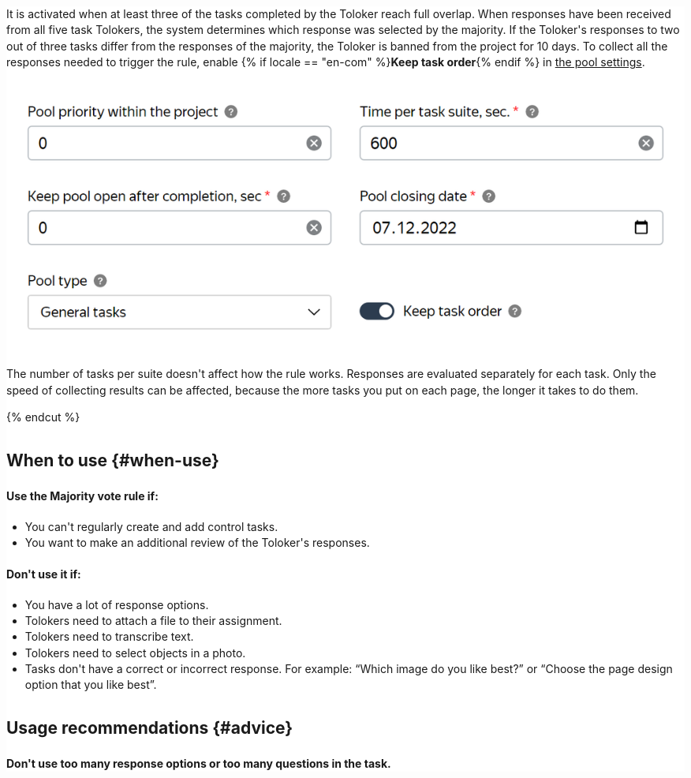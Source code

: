 It is activated when at least three of the tasks completed by the Toloker reach full overlap. When responses have been received from all five task Tolokers, the system determines which response was selected by the majority. If the Toloker's responses to two out of three tasks differ from the responses of the majority, the Toloker is banned from the project for 10 days. To collect all the responses needed to trigger the rule, enable {% if locale == "en-com" %}**Keep task order**{% endif %} in [the pool settings](pool_poolparams.md#keeptaskorder).

![](../_images/control-rules/mvote/save-order-tasks-yes.png)

The number of tasks per suite doesn't affect how the rule works. Responses are evaluated separately for each task. Only the speed of collecting results can be affected, because the more tasks you put on each page, the longer it takes to do them.

{% endcut %}

## When to use {#when-use}

#### Use the **Majority vote** rule if:

- You can't regularly create and add control tasks.
- You want to make an additional review of the Toloker's responses.

#### Don't use it if:

- You have a lot of response options.
- Tolokers need to attach a file to their assignment.
- Tolokers need to transcribe text.
- Tolokers need to select objects in a photo.
- Tasks don't have a correct or incorrect response. For example: “Which image do you like best?” or “Choose the page design option that you like best”.

## Usage recommendations {#advice}

#### Don't use too many response options or too many questions in the task.
